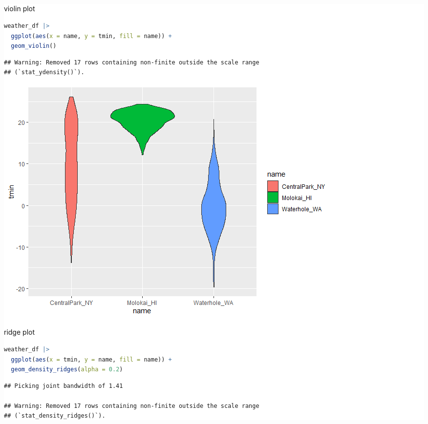 
violin plot

``` r
weather_df |>
  ggplot(aes(x = name, y = tmin, fill = name)) +
  geom_violin()
```

    ## Warning: Removed 17 rows containing non-finite outside the scale range
    ## (`stat_ydensity()`).

![](viz_1_files/figure-gfm/unnamed-chunk-15-1.png)

ridge plot

``` r
weather_df |>
  ggplot(aes(x = tmin, y = name, fill = name)) +
  geom_density_ridges(alpha = 0.2)
```

    ## Picking joint bandwidth of 1.41

    ## Warning: Removed 17 rows containing non-finite outside the scale range
    ## (`stat_density_ridges()`).
